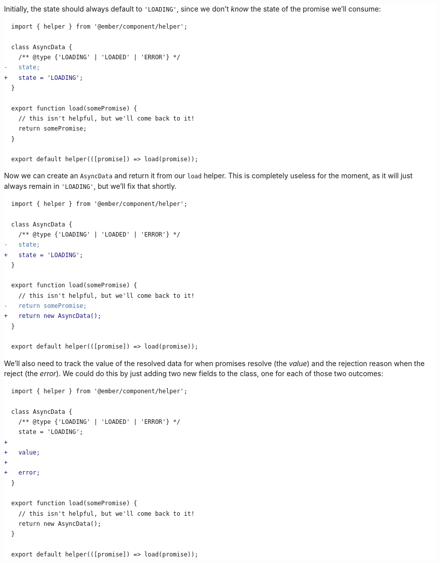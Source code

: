 Initially, the state should always default to `'LOADING'`, since we don’t *know* the state of the promise we’ll consume:

```diff
  import { helper } from '@ember/component/helper';

  class AsyncData {
    /** @type {'LOADING' | 'LOADED' | 'ERROR'} */
-   state;
+   state = 'LOADING';
  }

  export function load(somePromise) {
    // this isn't helpful, but we'll come back to it!
    return somePromise;
  }

  export default helper(([promise]) => load(promise));
```

Now we can create an `AsyncData` and return it from our `load` helper. This is completely useless for the moment, as it will just always remain in `'LOADING'`, but we’ll fix that shortly.

```diff
  import { helper } from '@ember/component/helper';

  class AsyncData {
    /** @type {'LOADING' | 'LOADED' | 'ERROR'} */
-   state;
+   state = 'LOADING';
  }

  export function load(somePromise) {
    // this isn't helpful, but we'll come back to it!
-   return somePromise;
+   return new AsyncData();
  }

  export default helper(([promise]) => load(promise));
```

We’ll also need to track the value of the resolved data for when promises resolve (the *value*) and the rejection reason when the reject (the *error*). We could do this by just adding two new fields to the class, one for each of those two outcomes:

```diff
  import { helper } from '@ember/component/helper';

  class AsyncData {
    /** @type {'LOADING' | 'LOADED' | 'ERROR'} */
    state = 'LOADING';
+
+   value;
+
+   error;
  }

  export function load(somePromise) {
    // this isn't helpful, but we'll come back to it!
    return new AsyncData();
  }

  export default helper(([promise]) => load(promise));
```


[^4]: This is an idea I stole from Rust, where most of the community idiomatically uses the same kind of comments anywhere that Rust’s `unsafe` keyword appears in code.